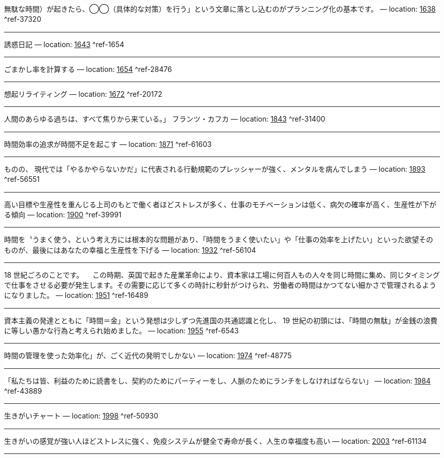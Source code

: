 無駄な時間）が起きたら、◯◯（具体的な対策）を行う」という文章に落とし込むのがプランニング化の基本です。 — location: [1638](kindle://book?action=open&asin=B0BGX9VG9Z&location=1638) ^ref-37320

---
誘惑日記 — location: [1643](kindle://book?action=open&asin=B0BGX9VG9Z&location=1643) ^ref-1654

---
ごまかし率を計算する — location: [1654](kindle://book?action=open&asin=B0BGX9VG9Z&location=1654) ^ref-28476

---
想起リライティング — location: [1672](kindle://book?action=open&asin=B0BGX9VG9Z&location=1672) ^ref-20172

---
人間のあらゆる過ちは、すべて焦りから来ている。」 フランツ・カフカ — location: [1843](kindle://book?action=open&asin=B0BGX9VG9Z&location=1843) ^ref-31400

---
時間効率の追求が時間不足を起こす — location: [1871](kindle://book?action=open&asin=B0BGX9VG9Z&location=1871) ^ref-61603

---
ものの、 現代では「やるかやらないかだ」に代表される行動規範のプレッシャーが強く、メンタルを病んでしまう — location: [1893](kindle://book?action=open&asin=B0BGX9VG9Z&location=1893) ^ref-56551

---
高い目標や生産性を重んじる上司のもとで働く者ほどストレスが多く、仕事のモチベーションは低く、病欠の確率が高く、生産性が下がる傾向 — location: [1900](kindle://book?action=open&asin=B0BGX9VG9Z&location=1900) ^ref-39991

---
時間を〝うまく使う〟という考え方には根本的な問題があり、「時間をうまく使いたい」や「仕事の効率を上げたい」といった欲望そのものが、最後にはあなたの幸福と生産性を下げる — location: [1932](kindle://book?action=open&asin=B0BGX9VG9Z&location=1932) ^ref-56104

---
18 世紀ごろのことです。 　この時期、英国で起きた産業革命により、資本家は工場に何百人もの人々を同じ時間に集め、同じタイミングで仕事をさせる必要が発生します。その需要に応じて多くの時計に秒針がつけられ、労働者の時間はかつてない細かさで管理されるようになりました。 — location: [1951](kindle://book?action=open&asin=B0BGX9VG9Z&location=1951) ^ref-16489

---
資本主義の発達とともに「時間＝金」という発想は少しずつ先進国の共通認識と化し、 19 世紀の初頭には、「時間の無駄」が金銭の浪費に等しい愚かな行為と考えられ始めました。 — location: [1955](kindle://book?action=open&asin=B0BGX9VG9Z&location=1955) ^ref-6543

---
時間の管理を使った効率化」が、ごく近代の発明でしかない — location: [1974](kindle://book?action=open&asin=B0BGX9VG9Z&location=1974) ^ref-48775

---
「私たちは皆、利益のために読書をし、契約のためにパーティーをし、人脈のためにランチをしなければならない」 — location: [1984](kindle://book?action=open&asin=B0BGX9VG9Z&location=1984) ^ref-43889

---
生きがいチャート — location: [1998](kindle://book?action=open&asin=B0BGX9VG9Z&location=1998) ^ref-50930

---
生きがいの感覚が強い人ほどストレスに強く、免疫システムが健全で寿命が長く、人生の幸福度も高い — location: [2003](kindle://book?action=open&asin=B0BGX9VG9Z&location=2003) ^ref-61134

---